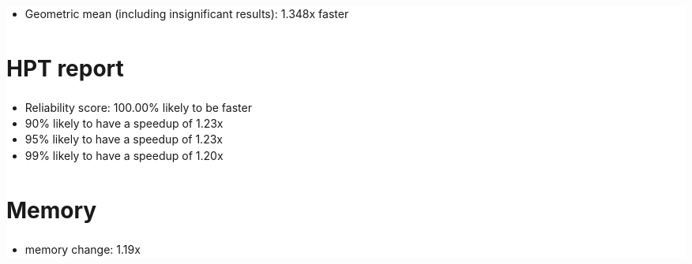 - Geometric mean (including insignificant results): 1.348x faster

# HPT report

- Reliability score: 100.00% likely to be faster
- 90% likely to have a speedup of 1.23x
- 95% likely to have a speedup of 1.23x
- 99% likely to have a speedup of 1.20x

# Memory
- memory change: 1.19x